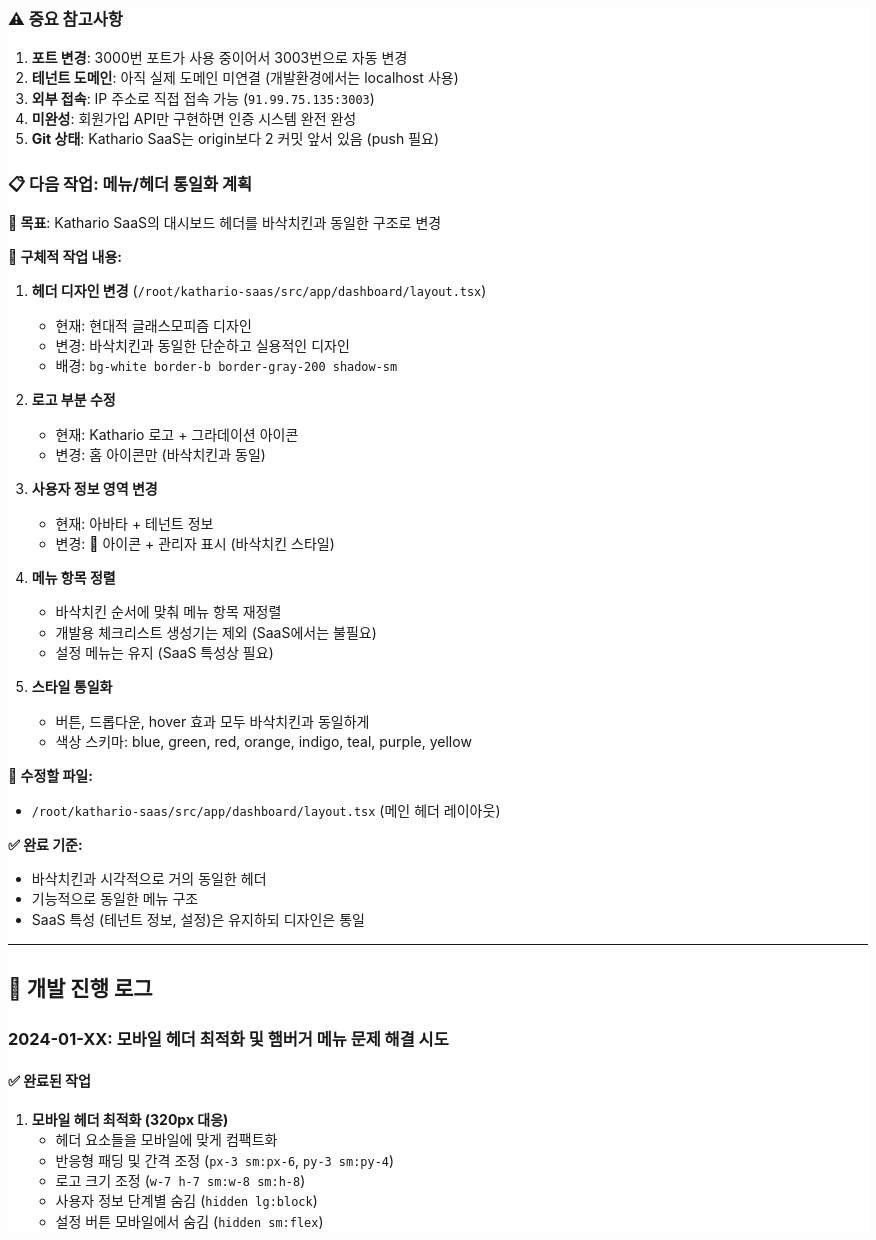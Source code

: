 ### **⚠️ 중요 참고사항**
1. **포트 변경**: 3000번 포트가 사용 중이어서 3003번으로 자동 변경
2. **테넌트 도메인**: 아직 실제 도메인 미연결 (개발환경에서는 localhost 사용)
3. **외부 접속**: IP 주소로 직접 접속 가능 (`91.99.75.135:3003`)
4. **미완성**: 회원가입 API만 구현하면 인증 시스템 완전 완성
5. **Git 상태**: Kathario SaaS는 origin보다 2 커밋 앞서 있음 (push 필요)

### **📋 다음 작업: 메뉴/헤더 통일화 계획**

**🎯 목표**: Kathario SaaS의 대시보드 헤더를 바삭치킨과 동일한 구조로 변경

**🔧 구체적 작업 내용:**
1. **헤더 디자인 변경** (`/root/kathario-saas/src/app/dashboard/layout.tsx`)
   - 현재: 현대적 글래스모피즘 디자인
   - 변경: 바삭치킨과 동일한 단순하고 실용적인 디자인
   - 배경: `bg-white border-b border-gray-200 shadow-sm`

2. **로고 부분 수정**
   - 현재: Kathario 로고 + 그라데이션 아이콘
   - 변경: 홈 아이콘만 (바삭치킨과 동일)

3. **사용자 정보 영역 변경**
   - 현재: 아바타 + 테넌트 정보
   - 변경: 👑 아이콘 + 관리자 표시 (바삭치킨 스타일)

4. **메뉴 항목 정렬**
   - 바삭치킨 순서에 맞춰 메뉴 항목 재정렬
   - 개발용 체크리스트 생성기는 제외 (SaaS에서는 불필요)
   - 설정 메뉴는 유지 (SaaS 특성상 필요)

5. **스타일 통일화**
   - 버튼, 드롭다운, hover 효과 모두 바삭치킨과 동일하게
   - 색상 스키마: blue, green, red, orange, indigo, teal, purple, yellow

**📁 수정할 파일:**
- `/root/kathario-saas/src/app/dashboard/layout.tsx` (메인 헤더 레이아웃)

**✅ 완료 기준:**
- 바삭치킨과 시각적으로 거의 동일한 헤더
- 기능적으로 동일한 메뉴 구조
- SaaS 특성 (테넌트 정보, 설정)은 유지하되 디자인은 통일

---

## 📅 개발 진행 로그

### 2024-01-XX: 모바일 헤더 최적화 및 햄버거 메뉴 문제 해결 시도

#### ✅ 완료된 작업
1. **모바일 헤더 최적화 (320px 대응)**
   - 헤더 요소들을 모바일에 맞게 컴팩트화
   - 반응형 패딩 및 간격 조정 (`px-3 sm:px-6`, `py-3 sm:py-4`)
   - 로고 크기 조정 (`w-7 h-7 sm:w-8 sm:h-8`)
   - 사용자 정보 단계별 숨김 (`hidden lg:block`)
   - 설정 버튼 모바일에서 숨김 (`hidden sm:flex`)
